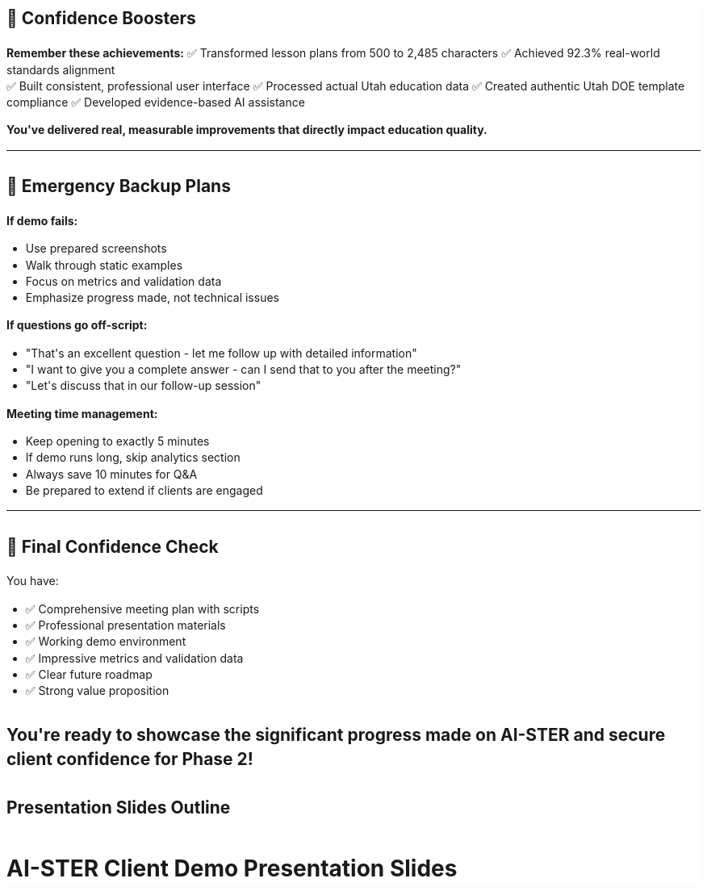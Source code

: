 
## 🎪 **Confidence Boosters**

**Remember these achievements:**
✅ Transformed lesson plans from 500 to 2,485 characters
✅ Achieved 92.3% real-world standards alignment  
✅ Built consistent, professional user interface
✅ Processed actual Utah education data
✅ Created authentic Utah DOE template compliance
✅ Developed evidence-based AI assistance

**You've delivered real, measurable improvements that directly impact education quality.**

---

## 🚨 **Emergency Backup Plans**

**If demo fails:**
- Use prepared screenshots
- Walk through static examples
- Focus on metrics and validation data
- Emphasize progress made, not technical issues

**If questions go off-script:**
- "That's an excellent question - let me follow up with detailed information"
- "I want to give you a complete answer - can I send that to you after the meeting?"
- "Let's discuss that in our follow-up session"

**Meeting time management:**
- Keep opening to exactly 5 minutes
- If demo runs long, skip analytics section
- Always save 10 minutes for Q&A
- Be prepared to extend if clients are engaged

---

## 💪 **Final Confidence Check**

You have:
- ✅ Comprehensive meeting plan with scripts
- ✅ Professional presentation materials
- ✅ Working demo environment
- ✅ Impressive metrics and validation data
- ✅ Clear future roadmap
- ✅ Strong value proposition

**You're ready to showcase the significant progress made on AI-STER and secure client confidence for Phase 2!** 
---
## Presentation Slides Outline

# AI-STER Client Demo Presentation Slides
